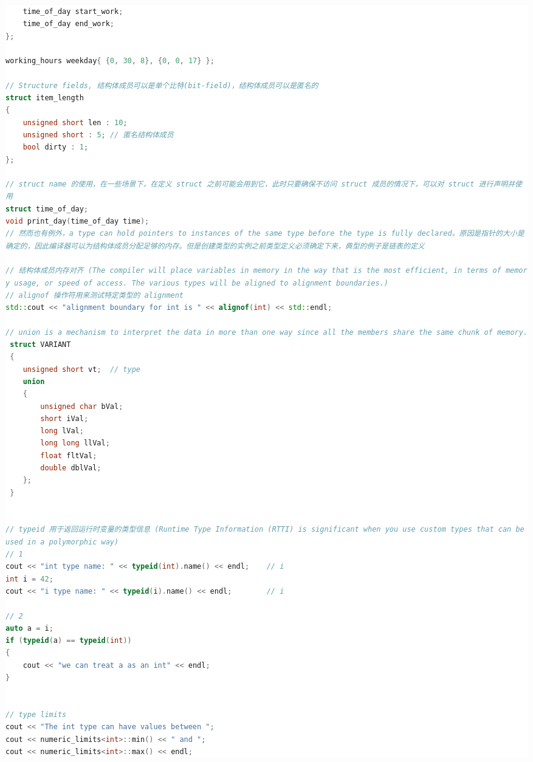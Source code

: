```cpp
	time_of_day start_work;
	time_of_day end_work;
};

working_hours weekday{ {0, 30, 8}, {0, 0, 17} };

// Structure fields, 结构体成员可以是单个比特(bit-field)，结构体成员可以是匿名的
struct item_length
{
	unsigned short len : 10;
	unsigned short : 5;	// 匿名结构体成员
	bool dirty : 1;
};

// struct name 的使用，在一些场景下，在定义 struct 之前可能会用到它，此时只要确保不访问 struct 成员的情况下，可以对 struct 进行声明并使用
struct time_of_day;
void print_day(time_of_day time);
// 然而也有例外，a type can hold pointers to instances of the same type before the type is fully declared。原因是指针的大小是确定的，因此编译器可以为结构体成员分配足够的内存。但是创建类型的实例之前类型定义必须确定下来，典型的例子是链表的定义

// 结构体成员内存对齐 (The compiler will place variables in memory in the way that is the most efficient, in terms of memory usage, or speed of access. The various types will be aligned to alignment boundaries.)
// alignof 操作符用来测试特定类型的 alignment
std::cout << "alignment boundary for int is " << alignof(int) << std::endl;

// union is a mechanism to interpret the data in more than one way since all the members share the same chunk of memory.
 struct VARIANT
 {
	unsigned short vt;	// type
	union
	{
		unsigned char bVal;
		short iVal;
		long lVal;
		long long llVal;
		float fltVal;
		double dblVal;
	};
 }


// typeid 用于返回运行时变量的类型信息 (Runtime Type Information (RTTI) is significant when you use custom types that can be used in a polymorphic way)
// 1
cout << "int type name: " << typeid(int).name() << endl;	// i
int i = 42;
cout << "i type name: " << typeid(i).name() << endl;		// i

// 2
auto a = i;
if (typeid(a) == typeid(int))
{
	cout << "we can treat a as an int" << endl;
}


// type limits
cout << "The int type can have values between ";
cout << numeric_limits<int>::min() << " and ";
cout << numeric_limits<int>::max() << endl;

```